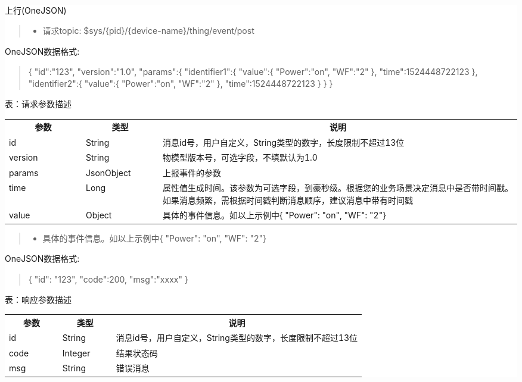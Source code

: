 上行(OneJSON)

>- 请求topic: $sys/{pid}/{device-name}/thing/event/post

OneJSON数据格式:
> {
    "id":"123",
    "version":"1.0",
    "params":{
        "identifier1":{
            "value":{
                "Power":"on",
                "WF":"2"
            },
            "time":1524448722123
        },
        "identifier2":{
            "value":{
                "Power":"on",
                "WF":"2"
            },
            "time":1524448722123
        }
    }
}

表：请求参数描述
<table>
<tr><th width="15%">参数</th><th>类型</th><th width="70%">说明</th></tr>
<tr><td>id</td><td>String</td><td>消息id号，用户自定义，String类型的数字，长度限制不超过13位</td></tr>
<tr><td>version</td><td>String</td><td>物模型版本号，可选字段，不填默认为1.0</td></tr>
<tr><td>params</td><td>JsonObject</td><td>上报事件的参数</td></tr>
<tr><td>time</td><td>Long</td><td>属性值生成时间。该参数为可选字段，到豪秒级。根据您的业务场景决定消息中是否带时间戳。如果消息频繁，需根据时间戳判断消息顺序，建议消息中带有时间戳</td></tr>
<tr><td>value</td><td>Object</td><td>具体的事件信息。如以上示例中{ "Power": "on", "WF": "2"}</td></tr>
</table>

>- 具体的事件信息。如以上示例中{ "Power": "on", "WF": "2"}

OneJSON数据格式:
> {
  "id": "123",
  "code":200,
  "msg":"xxxx"
}

表：响应参数描述
<table>
<tr><th width="15%">参数</th><th>类型</th><th width="70%">说明</th></tr>
<tr><td>id</td><td>String</td><td>消息id号，用户自定义，String类型的数字，长度限制不超过13位</td></tr>
<tr><td>code</td><td>Integer</td><td>结果状态码</td></tr>
<tr><td>msg</td><td>String</td><td>错误消息</td></tr>
</table>
